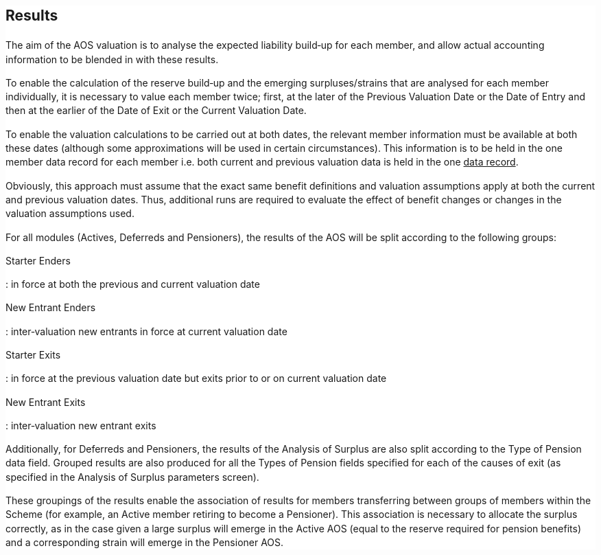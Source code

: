 
## Results

The aim of the AOS valuation is to analyse the expected liability
build‑up for each member, and allow actual accounting information to
be blended in with these results.

To enable the calculation of the reserve build‑up and the emerging
surpluses/strains that are analysed for each member individually, it is
necessary to value each member twice; first, at the later of the
Previous Valuation Date or the Date of Entry and then at the earlier of
the Date of Exit or the Current Valuation Date.

To enable the valuation calculations to be carried out at both dates,
the relevant member information must be available at both these dates
(although some approximations will be used in certain circumstances).
This information is to be held in the one member data record for each
member i.e. both current and previous valuation data is held in the one
[data record](#data-requirements-for-the-aos-calculations). 

Obviously, this approach must assume that the exact same benefit
definitions and valuation assumptions apply at both the current and
previous valuation dates. Thus, additional runs are required to evaluate
the effect of benefit changes or changes in the valuation assumptions
used.

For all modules (Actives, Deferreds and Pensioners), the results of the
AOS will be split according to the following groups:

Starter Enders

: in force at both the previous and current valuation date

New Entrant Enders

: inter‑valuation new entrants in force at current valuation date

Starter Exits

: in force at the previous valuation date but exits prior to or on current valuation date

New Entrant Exits

: inter‑valuation new entrant exits

Additionally, for Deferreds and Pensioners, the results of the Analysis
of Surplus are also split according to the Type of Pension data field.
Grouped results are also produced for all the Types of Pension fields
specified for each of the causes of exit (as specified in the Analysis
of Surplus parameters screen).

These groupings of the results enable the association of results for
members transferring between groups of members within the Scheme (for
example, an Active member retiring to become a Pensioner). This
association is necessary to allocate the surplus correctly, as in the
case given a large surplus will emerge in the Active AOS (equal to the
reserve required for pension benefits) and a corresponding strain will
emerge in the Pensioner AOS.
